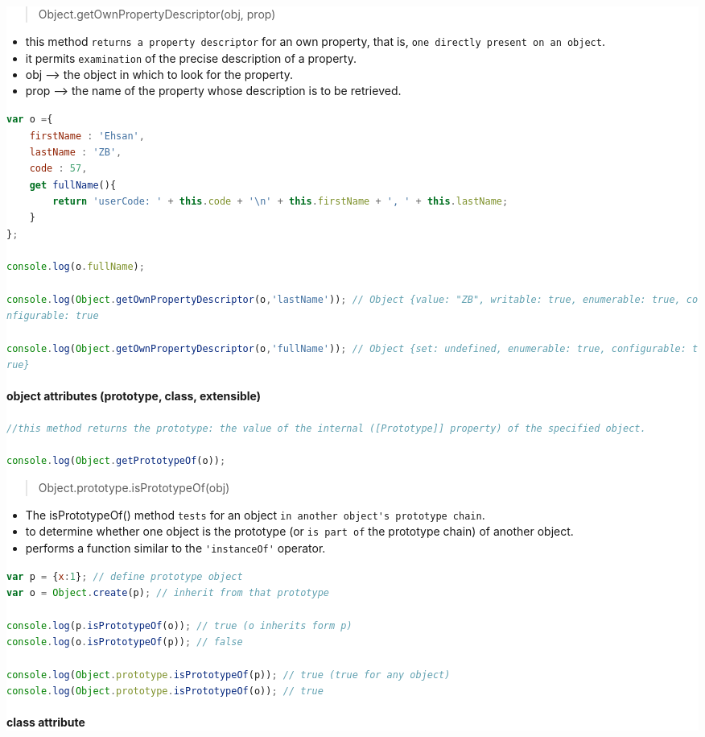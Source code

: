 > Object.getOwnPropertyDescriptor(obj, prop)

* this method `returns a property descriptor` for an own property, that is, `one directly present on an object`.
* it permits `examination` of the precise description of a property.
* obj --> the object in which to look for the property.
* prop --> the name of the property whose description is to be retrieved.

```js
var o ={
    firstName : 'Ehsan',
    lastName : 'ZB',
    code : 57,
    get fullName(){
        return 'userCode: ' + this.code + '\n' + this.firstName + ', ' + this.lastName;
    }
};

console.log(o.fullName);

console.log(Object.getOwnPropertyDescriptor(o,'lastName')); // Object {value: "ZB", writable: true, enumerable: true, configurable: true

console.log(Object.getOwnPropertyDescriptor(o,'fullName')); // Object {set: undefined, enumerable: true, configurable: true}
```

#### object attributes (prototype, class, extensible)

```js
//this method returns the prototype: the value of the internal ([Prototype]] property) of the specified object.

console.log(Object.getPrototypeOf(o));
```

> Object.prototype.isPrototypeOf(obj)

* The isPrototypeOf() method `tests` for an object `in another object's prototype chain`.
* to determine whether one object is the prototype (or `is part of` the prototype chain) of another object.
* performs a function similar to the `'instanceOf'` operator.

```js
var p = {x:1}; // define prototype object
var o = Object.create(p); // inherit from that prototype

console.log(p.isPrototypeOf(o)); // true (o inherits form p)
console.log(o.isPrototypeOf(p)); // false

console.log(Object.prototype.isPrototypeOf(p)); // true (true for any object)
console.log(Object.prototype.isPrototypeOf(o)); // true
```

#### class attribute

